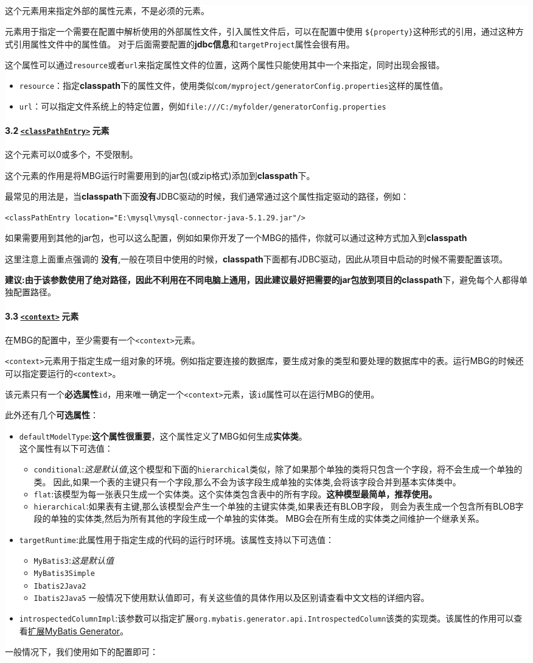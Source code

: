 这个元素用来指定外部的属性元素，不是必须的元素。  

<properties> 元素用于指定一个需要在配置中解析使用的外部属性文件，引入属性文件后，可以在配置中使用
`${property}`这种形式的引用，通过这种方式引用属性文件中的属性值。
对于后面需要配置的**jdbc信息**和`targetProject`属性会很有用。  

这个属性可以通过`resource`或者`url`来指定属性文件的位置，这两个属性只能使用其中一个来指定，同时出现会报错。  

- `resource`：指定**classpath**下的属性文件，使用类似`com/myproject/generatorConfig.properties`这样的属性值。

- `url`：可以指定文件系统上的特定位置，例如`file:///C:/myfolder/generatorConfig.properties`  

#### 3.2 [`<classPathEntry>`](http://generator.sturgeon.mopaas.com/configreference/classPathEntry.html) 元素  

这个元素可以0或多个，不受限制。  

这个元素的作用是将MBG运行时需要用到的jar包(或zip格式)添加到**classpath**下。

最常见的用法是，当**classpath**下面**没有**JDBC驱动的时候，我们通常通过这个属性指定驱动的路径，例如：  

	<classPathEntry location="E:\mysql\mysql-connector-java-5.1.29.jar"/>

如果需要用到其他的jar包，也可以这么配置，例如如果你开发了一个MBG的插件，你就可以通过这种方式加入到**classpath**   

这里注意上面重点强调的 **没有**,一般在项目中使用的时候，**classpath**下面都有JDBC驱动，因此从项目中启动的时候不需要配置该项。

**建议:**由于该参数使用了绝对路径，因此不利用在不同电脑上通用，因此建议最好把需要的jar包放到项目的**classpath**下，避免每个人都得单独配置路径。  

#### 3.3 [`<context>`](http://generator.sturgeon.mopaas.com/configreference/context.html) 元素 

在MBG的配置中，至少需要有一个`<context>`元素。  

`<context>`元素用于指定生成一组对象的环境。例如指定要连接的数据库，要生成对象的类型和要处理的数据库中的表。运行MBG的时候还可以指定要运行的`<context>`。

该元素只有一个**必选属性**`id`，用来唯一确定一个`<context>`元素，该`id`属性可以在运行MBG的使用。  

此外还有几个**可选属性**：  

- `defaultModelType`:**这个属性很重要**，这个属性定义了MBG如何生成**实体类**。  
  这个属性有以下可选值：  
   - `conditional`:*这是默认值*,这个模型和下面的`hierarchical`类似，除了如果那个单独的类将只包含一个字段，将不会生成一个单独的类。 因此,如果一个表的主键只有一个字段,那么不会为该字段生成单独的实体类,会将该字段合并到基本实体类中。
   - `flat`:该模型为每一张表只生成一个实体类。这个实体类包含表中的所有字段。**这种模型最简单，推荐使用。**
   - `hierarchical`:如果表有主键,那么该模型会产生一个单独的主键实体类,如果表还有BLOB字段， 则会为表生成一个包含所有BLOB字段的单独的实体类,然后为所有其他的字段生成一个单独的实体类。 MBG会在所有生成的实体类之间维护一个继承关系。

- `targetRuntime`:此属性用于指定生成的代码的运行时环境。该属性支持以下可选值：  
   - `MyBatis3`:*这是默认值*
   - `MyBatis3Simple`
   - `Ibatis2Java2`
   - `Ibatis2Java5`
   一般情况下使用默认值即可，有关这些值的具体作用以及区别请查看中文文档的详细内容。  

- `introspectedColumnImpl`:该参数可以指定扩展`org.mybatis.generator.api.IntrospectedColumn`该类的实现类。该属性的作用可以查看[扩展MyBatis Generator](http://generator.sturgeon.mopaas.com/reference/extending.html)。  

一般情况下，我们使用如下的配置即可：  
